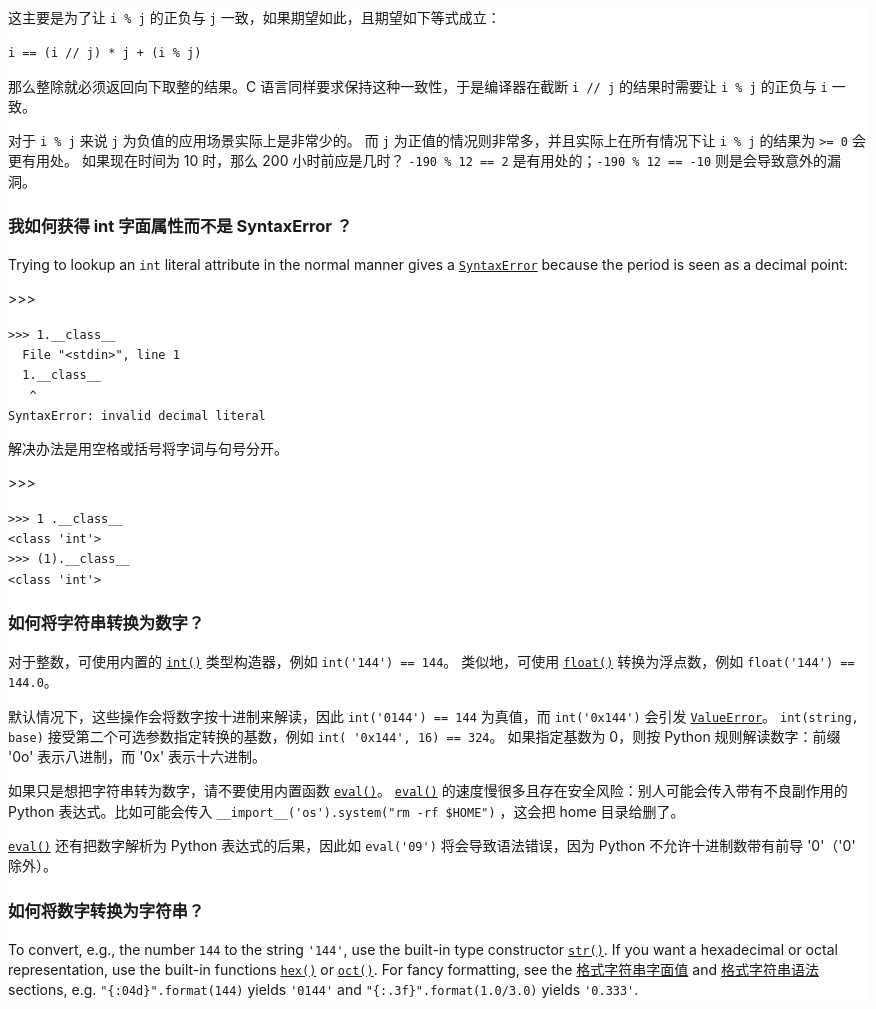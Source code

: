 这主要是为了让 `i % j` 的正负与 `j` 一致，如果期望如此，且期望如下等式成立：

```
i == (i // j) * j + (i % j)
```

那么整除就必须返回向下取整的结果。C 语言同样要求保持这种一致性，于是编译器在截断 `i // j` 的结果时需要让 `i % j` 的正负与 `i` 一致。

对于 `i % j` 来说 `j` 为负值的应用场景实际上是非常少的。 而 `j` 为正值的情况则非常多，并且实际上在所有情况下让 `i % j` 的结果为 `>= 0` 会更有用处。 如果现在时间为 10 时，那么 200 小时前应是几时？ `-190 % 12 == 2` 是有用处的；`-190 % 12 == -10` 则是会导致意外的漏洞。

### 我如何获得 int 字面属性而不是 SyntaxError ？

Trying to lookup an `int` literal attribute in the normal manner gives a [`SyntaxError`](https://docs.python.org/zh-cn/3.11/library/exceptions.html#SyntaxError) because the period is seen as a decimal point:

\>>>

```
>>> 1.__class__
  File "<stdin>", line 1
  1.__class__
   ^
SyntaxError: invalid decimal literal
```

解决办法是用空格或括号将字词与句号分开。

\>>>

```
>>> 1 .__class__
<class 'int'>
>>> (1).__class__
<class 'int'>
```

### 如何将字符串转换为数字？

对于整数，可使用内置的 [`int()`](https://docs.python.org/zh-cn/3.11/library/functions.html#int) 类型构造器，例如 `int('144') == 144`。 类似地，可使用 [`float()`](https://docs.python.org/zh-cn/3.11/library/functions.html#float) 转换为浮点数，例如 `float('144') == 144.0`。

默认情况下，这些操作会将数字按十进制来解读，因此 `int('0144') == 144` 为真值，而 `int('0x144')` 会引发 [`ValueError`](https://docs.python.org/zh-cn/3.11/library/exceptions.html#ValueError)。 `int(string, base)` 接受第二个可选参数指定转换的基数，例如 `int( '0x144', 16) == 324`。 如果指定基数为 0，则按 Python 规则解读数字：前缀 '0o' 表示八进制，而 '0x' 表示十六进制。

如果只是想把字符串转为数字，请不要使用内置函数 [`eval()`](https://docs.python.org/zh-cn/3.11/library/functions.html#eval)。 [`eval()`](https://docs.python.org/zh-cn/3.11/library/functions.html#eval) 的速度慢很多且存在安全风险：别人可能会传入带有不良副作用的 Python 表达式。比如可能会传入 `__import__('os').system("rm -rf $HOME")` ，这会把 home 目录给删了。

[`eval()`](https://docs.python.org/zh-cn/3.11/library/functions.html#eval) 还有把数字解析为 Python 表达式的后果，因此如 `eval('09')` 将会导致语法错误，因为 Python 不允许十进制数带有前导 '0'（'0' 除外）。

### 如何将数字转换为字符串？

To convert, e.g., the number `144` to the string `'144'`, use the built-in type constructor [`str()`](https://docs.python.org/zh-cn/3.11/library/stdtypes.html#str). If you want a hexadecimal or octal representation, use the built-in functions [`hex()`](https://docs.python.org/zh-cn/3.11/library/functions.html#hex) or [`oct()`](https://docs.python.org/zh-cn/3.11/library/functions.html#oct). For fancy formatting, see the [格式字符串字面值](https://docs.python.org/zh-cn/3.11/reference/lexical_analysis.html#f-strings) and [格式字符串语法](https://docs.python.org/zh-cn/3.11/library/string.html#formatstrings) sections, e.g. `"{:04d}".format(144)` yields `'0144'` and `"{:.3f}".format(1.0/3.0)` yields `'0.333'`.

